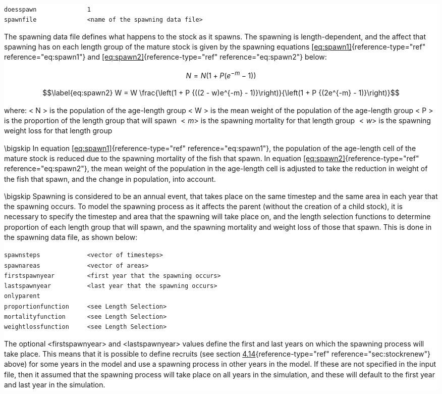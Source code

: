     doesspawn              1
    spawnfile              <name of the spawning data file>

The spawning data file defines what happens to the stock as it spawns.
The spawning is length-dependent, and the affect that spawning has on
each length group of the mature stock is given by the spawning
equations [\[eq:spawn1\]](#eq:spawn1){reference-type="ref"
reference="eq:spawn1"} and
[\[eq:spawn2\]](#eq:spawn2){reference-type="ref" reference="eq:spawn2"}
below:

$$\label{eq:spawn1}
N = N {\left(1 + P {(e^{-m} - 1)}\right)}$$

$$\label{eq:spawn2}
W = W \frac{\left(1 + P {((2 - w)e^{-m} - 1)}\right)}{\left(1 + P {(2e^{-m} - 1)}\right)}$$

where: $<$ N $>$ is the population of the age-length group $<$ W $>$ is
the mean weight of the population of the age-length group $<$ P $>$ is
the proportion of the length group that will spawn $<m>$ is the spawning
mortality for that length group $<w>$ is the spawning weight loss for
that length group

\bigskip
In equation [\[eq:spawn1\]](#eq:spawn1){reference-type="ref"
reference="eq:spawn1"}, the population of the age-length cell of the
mature stock is reduced due to the spawning mortality of the fish that
spawn. In equation [\[eq:spawn2\]](#eq:spawn2){reference-type="ref"
reference="eq:spawn2"}, the mean weight of the population in the
age-length cell is adjusted to take the reduction in weight of the fish
that spawn, and the change in population, into account.

\bigskip
Spawning is considered to be an annual event, that takes place on the
same timestep and the same area in each year that the spawning occurs.
To model the spawning process as it affects the parent (without the
creation of a child stock), it is necessary to specify the timestep and
area that the spawning will take place on, and the length selection
functions to determine proportion of each length group that will spawn,
and the spawning mortality and weight loss of those that spawn. This is
done in the spawning data file, as shown below:

    spawnsteps             <vector of timesteps>
    spawnareas             <vector of areas>
    firstspawnyear         <first year that the spawning occurs>
    lastspawnyear          <last year that the spawning occurs>
    onlyparent
    proportionfunction     <see Length Selection>
    mortalityfunction      <see Length Selection>
    weightlossfunction     <see Length Selection>

The optional \<firstspawnyear\> and \<lastspawnyear\> values define the
first and last years on which the spawning process will take place. This
means that it is possible to define recruits (see
section [4.14](#sec:stockrenew){reference-type="ref"
reference="sec:stockrenew"} above) for some years in the model and use a
spawning process in other years in the model. If these are not specified
in the input file, then it assumed that the spawning process will take
place on all years in the simulation, and these will default to the
first year and last year in the simulation.
